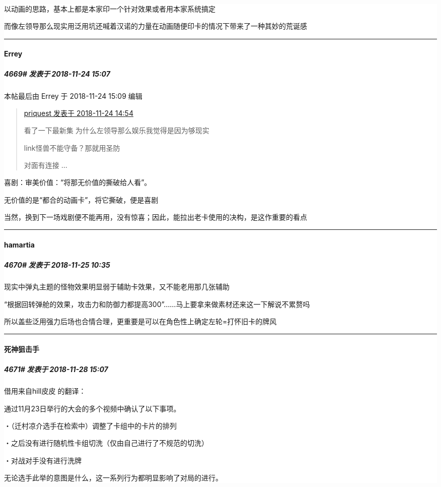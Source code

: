 以动画的思路，基本上都是本家印一个针对效果或者用本家系统搞定

而像左领导那么现实用泛用坑还喊着汉诺的力量在动画随便印卡的情况下带来了一种其妙的荒诞感


-----

####  Errey  
##### 4669#       发表于 2018-11-24 15:07


 本帖最后由 Errey 于 2018-11-24 15:09 编辑 
<blockquote><a href="httphttps://bbs.saraba1st.com/2b/forum.php?mod=redirect&amp;goto=findpost&amp;pid=41705942&amp;ptid=1479404" target="_blank">priquest 发表于 2018-11-24 14:54</a>

看了一下最新集 为什么左领导那么娱乐我觉得是因为够现实

link怪兽不能守备？那就用圣防

对面有连接 ...</blockquote>
喜剧：审美价值：“将那无价值的撕破给人看”。


无价值的是“都合的动画卡”，将它撕破，便是喜剧


当然，换到下一场戏剧便不能再用，没有惊喜；因此，能拉出老卡使用的决构，是这作重要的看点


-----

####  hamartia  
##### 4670#       发表于 2018-11-25 10:35


现实中弹丸主题的怪物效果明显弱于辅助卡效果，又不能老用那几张辅助

“根据回转弹舱的效果，攻击力和防御力都提高300”……马上要拿来做素材还来这一下解说不累赘吗


所以盖些泛用强力后场也合情合理，更重要是可以在角色性上确定左轮=打怀旧卡的牌风


-----

####  死神狙击手  
##### 4671#       发表于 2018-11-28 15:07


借用来自hill皮皮 的翻译：


通过11月23日举行的大会的多个视频中确认了以下事项。


・（迁村凉介选手在检索中）调整了卡组中的卡片的排列

・之后没有进行随机性卡组切洗（仅由自己进行了不规范的切洗）

・对战对手没有进行洗牌


无论选手此举的意图是什么，这一系列行为都明显影响了对局的进行。
